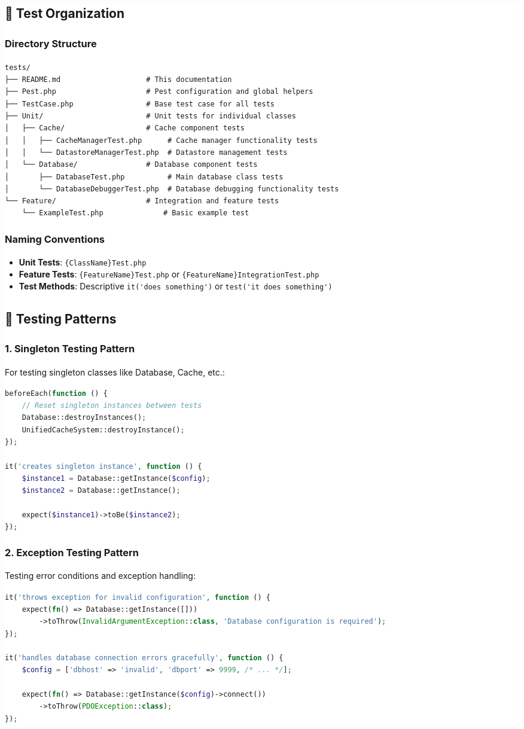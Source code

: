 ## 📁 Test Organization

### Directory Structure

```
tests/
├── README.md                    # This documentation
├── Pest.php                     # Pest configuration and global helpers
├── TestCase.php                 # Base test case for all tests
├── Unit/                        # Unit tests for individual classes
│   ├── Cache/                   # Cache component tests
│   │   ├── CacheManagerTest.php      # Cache manager functionality tests
│   │   └── DatastoreManagerTest.php  # Datastore management tests
│   └── Database/                # Database component tests
│       ├── DatabaseTest.php          # Main database class tests
│       └── DatabaseDebuggerTest.php  # Database debugging functionality tests
└── Feature/                     # Integration and feature tests
    └── ExampleTest.php              # Basic example test
```

### Naming Conventions

- **Unit Tests**: `{ClassName}Test.php`
- **Feature Tests**: `{FeatureName}Test.php` or `{FeatureName}IntegrationTest.php`
- **Test Methods**: Descriptive `it('does something')` or `test('it does something')`

## 🎨 Testing Patterns

### 1. Singleton Testing Pattern

For testing singleton classes like Database, Cache, etc.:

```php
beforeEach(function () {
    // Reset singleton instances between tests
    Database::destroyInstances();
    UnifiedCacheSystem::destroyInstance();
});

it('creates singleton instance', function () {
    $instance1 = Database::getInstance($config);
    $instance2 = Database::getInstance();

    expect($instance1)->toBe($instance2);
});
```

### 2. Exception Testing Pattern

Testing error conditions and exception handling:

```php
it('throws exception for invalid configuration', function () {
    expect(fn() => Database::getInstance([]))
        ->toThrow(InvalidArgumentException::class, 'Database configuration is required');
});

it('handles database connection errors gracefully', function () {
    $config = ['dbhost' => 'invalid', 'dbport' => 9999, /* ... */];

    expect(fn() => Database::getInstance($config)->connect())
        ->toThrow(PDOException::class);
});
```
